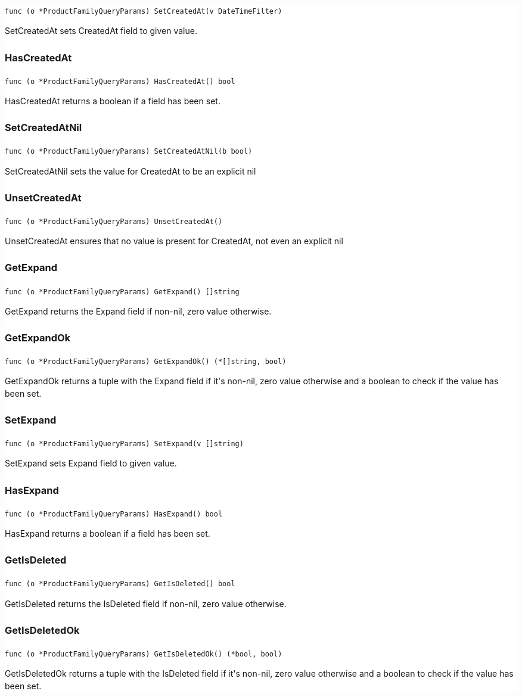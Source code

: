 `func (o *ProductFamilyQueryParams) SetCreatedAt(v DateTimeFilter)`

SetCreatedAt sets CreatedAt field to given value.

### HasCreatedAt

`func (o *ProductFamilyQueryParams) HasCreatedAt() bool`

HasCreatedAt returns a boolean if a field has been set.

### SetCreatedAtNil

`func (o *ProductFamilyQueryParams) SetCreatedAtNil(b bool)`

 SetCreatedAtNil sets the value for CreatedAt to be an explicit nil

### UnsetCreatedAt
`func (o *ProductFamilyQueryParams) UnsetCreatedAt()`

UnsetCreatedAt ensures that no value is present for CreatedAt, not even an explicit nil
### GetExpand

`func (o *ProductFamilyQueryParams) GetExpand() []string`

GetExpand returns the Expand field if non-nil, zero value otherwise.

### GetExpandOk

`func (o *ProductFamilyQueryParams) GetExpandOk() (*[]string, bool)`

GetExpandOk returns a tuple with the Expand field if it's non-nil, zero value otherwise
and a boolean to check if the value has been set.

### SetExpand

`func (o *ProductFamilyQueryParams) SetExpand(v []string)`

SetExpand sets Expand field to given value.

### HasExpand

`func (o *ProductFamilyQueryParams) HasExpand() bool`

HasExpand returns a boolean if a field has been set.

### GetIsDeleted

`func (o *ProductFamilyQueryParams) GetIsDeleted() bool`

GetIsDeleted returns the IsDeleted field if non-nil, zero value otherwise.

### GetIsDeletedOk

`func (o *ProductFamilyQueryParams) GetIsDeletedOk() (*bool, bool)`

GetIsDeletedOk returns a tuple with the IsDeleted field if it's non-nil, zero value otherwise
and a boolean to check if the value has been set.
